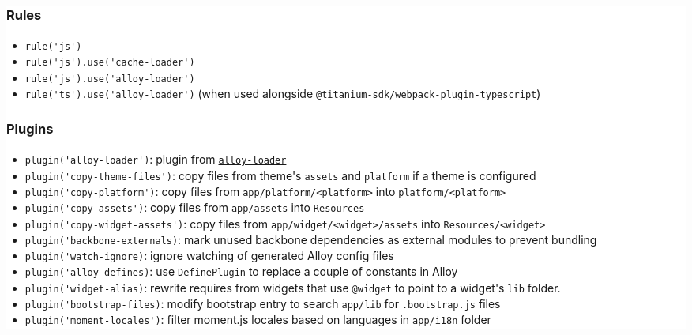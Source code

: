 ### Rules

- `rule('js')`
- `rule('js').use('cache-loader')`
- `rule('js').use('alloy-loader')`
- `rule('ts').use('alloy-loader')` (when used alongside `@titanium-sdk/webpack-plugin-typescript`)

### Plugins

- `plugin('alloy-loader')`: plugin from [`alloy-loader`](https://github.com/appcelerator/alloy-loader/blob/develop/lib/plugin.js)
- `plugin('copy-theme-files')`: copy files from theme's `assets` and `platform` if a theme is configured
- `plugin('copy-platform')`: copy files from `app/platform/<platform>` into `platform/<platform>`
- `plugin('copy-assets')`: copy files from `app/assets` into `Resources`
- `plugin('copy-widget-assets')`: copy files from `app/widget/<widget>/assets` into `Resources/<widget>`
- `plugin('backbone-externals)`: mark unused backbone dependencies as external modules to prevent bundling
- `plugin('watch-ignore)`: ignore watching of generated Alloy config files
- `plugin('alloy-defines)`: use `DefinePlugin` to replace a couple of constants in Alloy
- `plugin('widget-alias)`: rewrite requires from widgets that use `@widget` to point to a widget's `lib` folder.
- `plugin('bootstrap-files)`: modify bootstrap entry to search `app/lib` for `.bootstrap.js` files
- `plugin('moment-locales')`: filter moment.js locales based on languages in `app/i18n` folder
